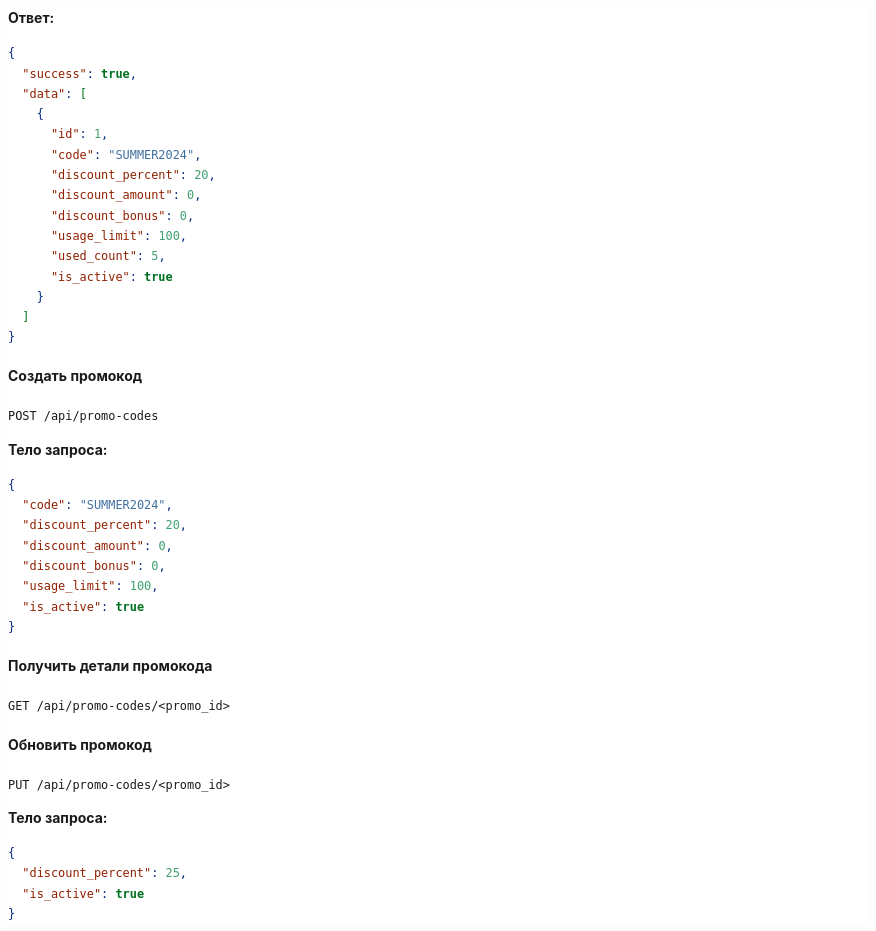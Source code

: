**Ответ:**
```json
{
  "success": true,
  "data": [
    {
      "id": 1,
      "code": "SUMMER2024",
      "discount_percent": 20,
      "discount_amount": 0,
      "discount_bonus": 0,
      "usage_limit": 100,
      "used_count": 5,
      "is_active": true
    }
  ]
}
```

#### Создать промокод

```http
POST /api/promo-codes
```

**Тело запроса:**
```json
{
  "code": "SUMMER2024",
  "discount_percent": 20,
  "discount_amount": 0,
  "discount_bonus": 0,
  "usage_limit": 100,
  "is_active": true
}
```

#### Получить детали промокода

```http
GET /api/promo-codes/<promo_id>
```

#### Обновить промокод

```http
PUT /api/promo-codes/<promo_id>
```

**Тело запроса:**
```json
{
  "discount_percent": 25,
  "is_active": true
}
```
